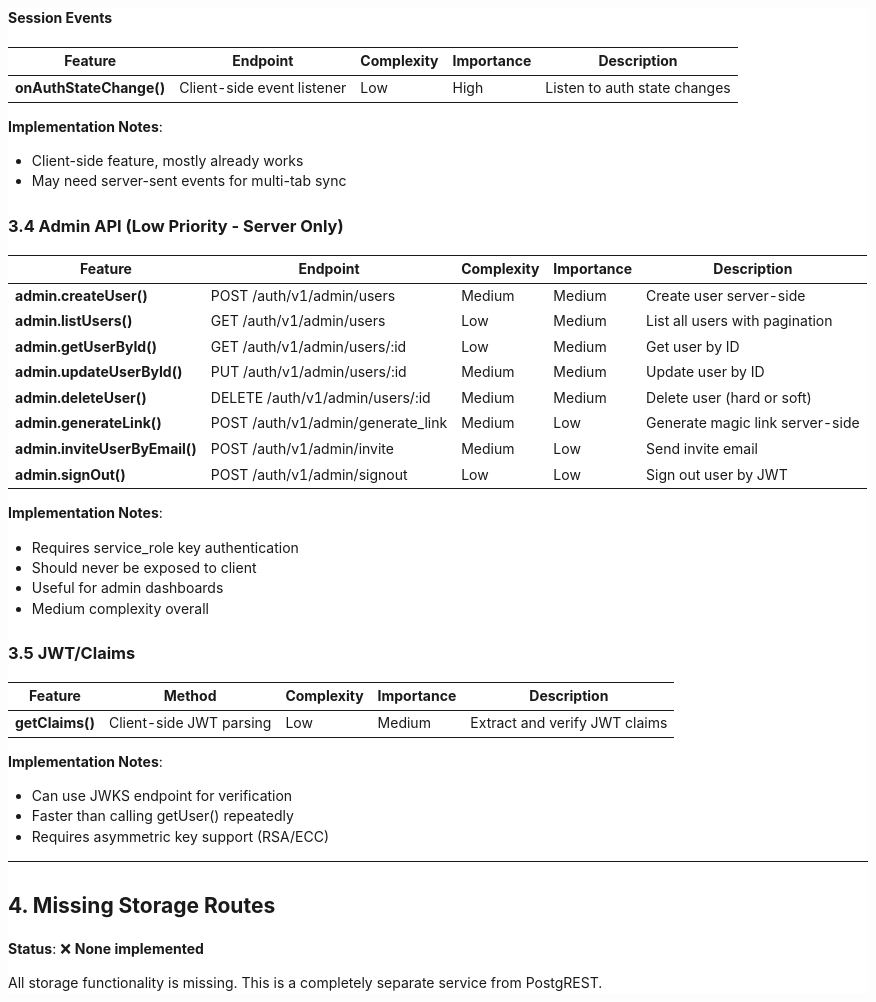 #### Session Events
| Feature | Endpoint | Complexity | Importance | Description |
|---------|----------|------------|------------|-------------|
| **onAuthStateChange()** | Client-side event listener | Low | High | Listen to auth state changes |

**Implementation Notes**:
- Client-side feature, mostly already works
- May need server-sent events for multi-tab sync

### 3.4 Admin API (Low Priority - Server Only)

| Feature | Endpoint | Complexity | Importance | Description |
|---------|----------|------------|------------|-------------|
| **admin.createUser()** | POST /auth/v1/admin/users | Medium | Medium | Create user server-side |
| **admin.listUsers()** | GET /auth/v1/admin/users | Low | Medium | List all users with pagination |
| **admin.getUserById()** | GET /auth/v1/admin/users/:id | Low | Medium | Get user by ID |
| **admin.updateUserById()** | PUT /auth/v1/admin/users/:id | Medium | Medium | Update user by ID |
| **admin.deleteUser()** | DELETE /auth/v1/admin/users/:id | Medium | Medium | Delete user (hard or soft) |
| **admin.generateLink()** | POST /auth/v1/admin/generate_link | Medium | Low | Generate magic link server-side |
| **admin.inviteUserByEmail()** | POST /auth/v1/admin/invite | Medium | Low | Send invite email |
| **admin.signOut()** | POST /auth/v1/admin/signout | Low | Low | Sign out user by JWT |

**Implementation Notes**:
- Requires service_role key authentication
- Should never be exposed to client
- Useful for admin dashboards
- Medium complexity overall

### 3.5 JWT/Claims

| Feature | Method | Complexity | Importance | Description |
|---------|--------|------------|------------|-------------|
| **getClaims()** | Client-side JWT parsing | Low | Medium | Extract and verify JWT claims |

**Implementation Notes**:
- Can use JWKS endpoint for verification
- Faster than calling getUser() repeatedly
- Requires asymmetric key support (RSA/ECC)

---

## 4. Missing Storage Routes

**Status**: ❌ **None implemented**

All storage functionality is missing. This is a completely separate service from PostgREST.
